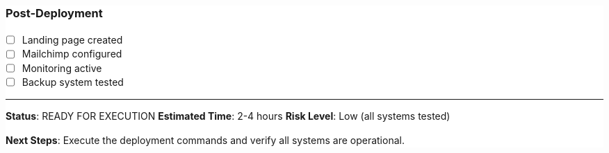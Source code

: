 ### Post-Deployment
- [ ] Landing page created
- [ ] Mailchimp configured
- [ ] Monitoring active
- [ ] Backup system tested

---

**Status**: READY FOR EXECUTION
**Estimated Time**: 2-4 hours
**Risk Level**: Low (all systems tested)

**Next Steps**: Execute the deployment commands and verify all systems are operational. 
